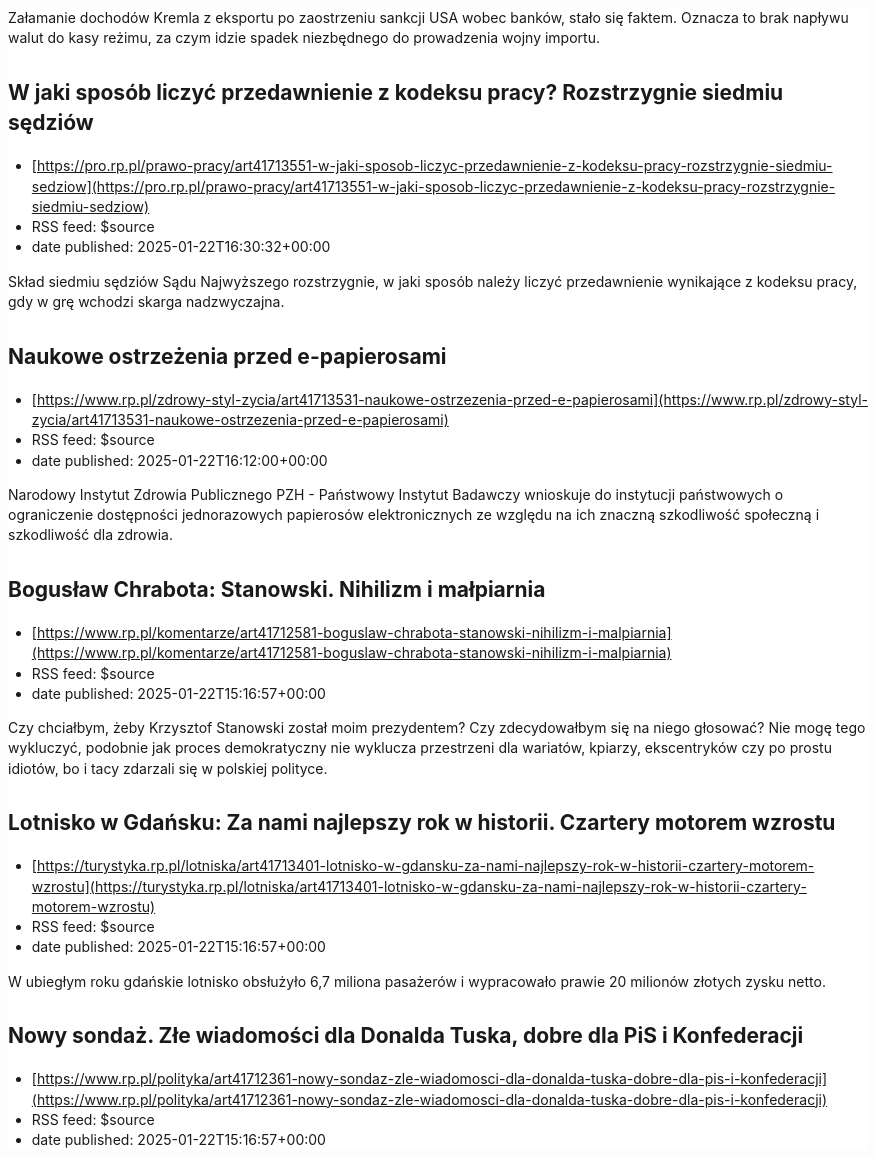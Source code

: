 Załamanie dochodów Kremla z eksportu po zaostrzeniu sankcji USA wobec banków, stało się faktem. Oznacza to brak napływu walut do kasy reżimu, za czym idzie spadek niezbędnego do prowadzenia wojny importu.

## W jaki sposób liczyć przedawnienie z kodeksu pracy? Rozstrzygnie siedmiu sędziów
 - [https://pro.rp.pl/prawo-pracy/art41713551-w-jaki-sposob-liczyc-przedawnienie-z-kodeksu-pracy-rozstrzygnie-siedmiu-sedziow](https://pro.rp.pl/prawo-pracy/art41713551-w-jaki-sposob-liczyc-przedawnienie-z-kodeksu-pracy-rozstrzygnie-siedmiu-sedziow)
 - RSS feed: $source
 - date published: 2025-01-22T16:30:32+00:00

Skład siedmiu sędziów Sądu Najwyższego rozstrzygnie, w jaki sposób należy liczyć przedawnienie wynikające z kodeksu pracy, gdy w grę wchodzi skarga nadzwyczajna.

## Naukowe ostrzeżenia przed e-papierosami
 - [https://www.rp.pl/zdrowy-styl-zycia/art41713531-naukowe-ostrzezenia-przed-e-papierosami](https://www.rp.pl/zdrowy-styl-zycia/art41713531-naukowe-ostrzezenia-przed-e-papierosami)
 - RSS feed: $source
 - date published: 2025-01-22T16:12:00+00:00

Narodowy Instytut Zdrowia Publicznego PZH - Państwowy Instytut Badawczy wnioskuje do instytucji państwowych o ograniczenie dostępności jednorazowych papierosów elektronicznych ze względu na ich znaczną szkodliwość społeczną i szkodliwość dla zdrowia.

## Bogusław Chrabota: Stanowski. Nihilizm i małpiarnia
 - [https://www.rp.pl/komentarze/art41712581-boguslaw-chrabota-stanowski-nihilizm-i-malpiarnia](https://www.rp.pl/komentarze/art41712581-boguslaw-chrabota-stanowski-nihilizm-i-malpiarnia)
 - RSS feed: $source
 - date published: 2025-01-22T15:16:57+00:00

Czy chciałbym, żeby Krzysztof Stanowski został moim prezydentem? Czy zdecydowałbym się na niego głosować? Nie mogę tego wykluczyć, podobnie jak proces demokratyczny nie wyklucza przestrzeni dla wariatów, kpiarzy, ekscentryków czy po prostu idiotów, bo i tacy zdarzali się w polskiej polityce.

## Lotnisko w Gdańsku: Za nami najlepszy rok w historii. Czartery motorem wzrostu
 - [https://turystyka.rp.pl/lotniska/art41713401-lotnisko-w-gdansku-za-nami-najlepszy-rok-w-historii-czartery-motorem-wzrostu](https://turystyka.rp.pl/lotniska/art41713401-lotnisko-w-gdansku-za-nami-najlepszy-rok-w-historii-czartery-motorem-wzrostu)
 - RSS feed: $source
 - date published: 2025-01-22T15:16:57+00:00

W ubiegłym roku gdańskie lotnisko obsłużyło 6,7 miliona pasażerów i wypracowało prawie 20 milionów złotych zysku netto.

## Nowy sondaż. Złe wiadomości dla Donalda Tuska, dobre dla PiS i Konfederacji
 - [https://www.rp.pl/polityka/art41712361-nowy-sondaz-zle-wiadomosci-dla-donalda-tuska-dobre-dla-pis-i-konfederacji](https://www.rp.pl/polityka/art41712361-nowy-sondaz-zle-wiadomosci-dla-donalda-tuska-dobre-dla-pis-i-konfederacji)
 - RSS feed: $source
 - date published: 2025-01-22T15:16:57+00:00
